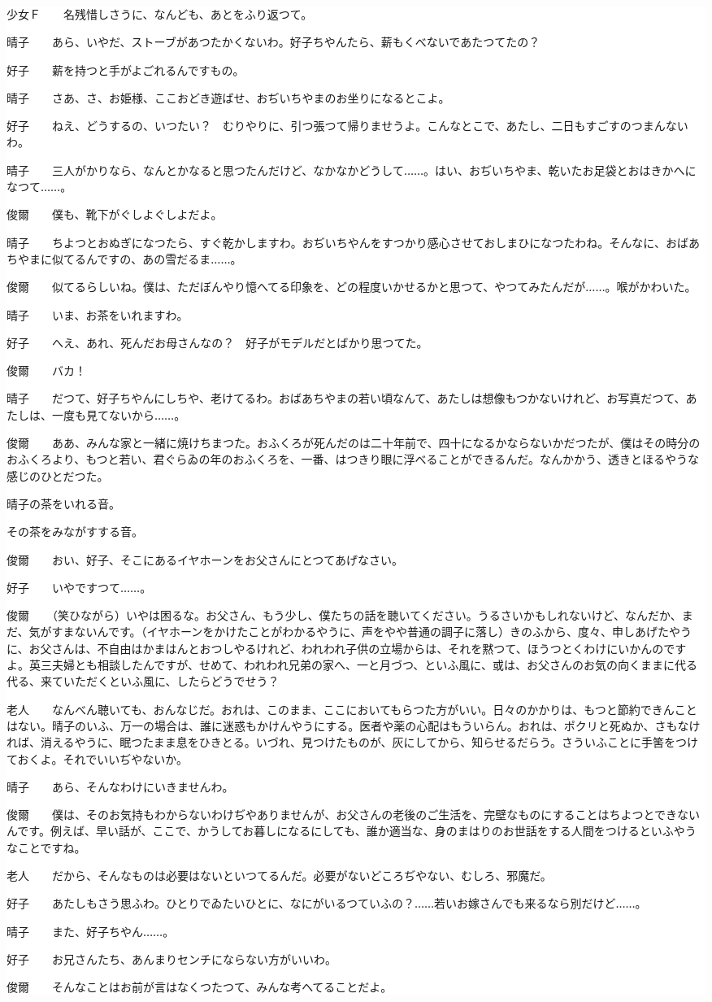 少女Ｆ　　名残惜しさうに、なんども、あとをふり返つて。

晴子　　あら、いやだ、ストーブがあつたかくないわ。好子ちやんたら、薪もくべないであたつてたの？

好子　　薪を持つと手がよごれるんですもの。

晴子　　さあ、さ、お姫様、ここおどき遊ばせ、おぢいちやまのお坐りになるとこよ。

好子　　ねえ、どうするの、いつたい？　むりやりに、引つ張つて帰りませうよ。こんなとこで、あたし、二日もすごすのつまんないわ。

晴子　　三人がかりなら、なんとかなると思つたんだけど、なかなかどうして……。はい、おぢいちやま、乾いたお足袋とおはきかへになつて……。

俊爾　　僕も、靴下がぐしよぐしよだよ。

晴子　　ちよつとおぬぎになつたら、すぐ乾かしますわ。おぢいちやんをすつかり感心させておしまひになつたわね。そんなに、おばあちやまに似てるんですの、あの雪だるま……。

俊爾　　似てるらしいね。僕は、ただぼんやり憶へてる印象を、どの程度いかせるかと思つて、やつてみたんだが……。喉がかわいた。

晴子　　いま、お茶をいれますわ。

好子　　へえ、あれ、死んだお母さんなの？　好子がモデルだとばかり思つてた。

俊爾　　バカ！

晴子　　だつて、好子ちやんにしちや、老けてるわ。おばあちやまの若い頃なんて、あたしは想像もつかないけれど、お写真だつて、あたしは、一度も見てないから……。

俊爾　　ああ、みんな家と一緒に焼けちまつた。おふくろが死んだのは二十年前で、四十になるかならないかだつたが、僕はその時分のおふくろより、もつと若い、君ぐらゐの年のおふくろを、一番、はつきり眼に浮べることができるんだ。なんかかう、透きとほるやうな感じのひとだつた。




晴子の茶をいれる音。

その茶をみながすする音。





俊爾　　おい、好子、そこにあるイヤホーンをお父さんにとつてあげなさい。

好子　　いやですつて……。

俊爾　　（笑ひながら）いやは困るな。お父さん、もう少し、僕たちの話を聴いてください。うるさいかもしれないけど、なんだか、まだ、気がすまないんです。（イヤホーンをかけたことがわかるやうに、声をやや普通の調子に落し）きのふから、度々、申しあげたやうに、お父さんは、不自由はかまはんとおつしやるけれど、われわれ子供の立場からは、それを黙つて、ほうつとくわけにいかんのですよ。英三夫婦とも相談したんですが、せめて、われわれ兄弟の家へ、一と月づつ、といふ風に、或は、お父さんのお気の向くままに代る代る、来ていただくといふ風に、したらどうでせう？

老人　　なんべん聴いても、おんなじだ。おれは、このまま、ここにおいてもらつた方がいい。日々のかかりは、もつと節約できんことはない。晴子のいふ、万一の場合は、誰に迷惑もかけんやうにする。医者や薬の心配はもういらん。おれは、ポクリと死ぬか、さもなければ、消えるやうに、眠つたまま息をひきとる。いづれ、見つけたものが、灰にしてから、知らせるだらう。さういふことに手筈をつけておくよ。それでいいぢやないか。

晴子　　あら、そんなわけにいきませんわ。

俊爾　　僕は、そのお気持もわからないわけぢやありませんが、お父さんの老後のご生活を、完壁なものにすることはちよつとできないんです。例えば、早い話が、ここで、かうしてお暮しになるにしても、誰か適当な、身のまはりのお世話をする人間をつけるといふやうなことですね。

老人　　だから、そんなものは必要はないといつてるんだ。必要がないどころぢやない、むしろ、邪魔だ。

好子　　あたしもさう思ふわ。ひとりでゐたいひとに、なにがいるつていふの？……若いお嫁さんでも来るなら別だけど……。

晴子　　また、好子ちやん……。

好子　　お兄さんたち、あんまりセンチにならない方がいいわ。

俊爾　　そんなことはお前が言はなくつたつて、みんな考へてることだよ。
